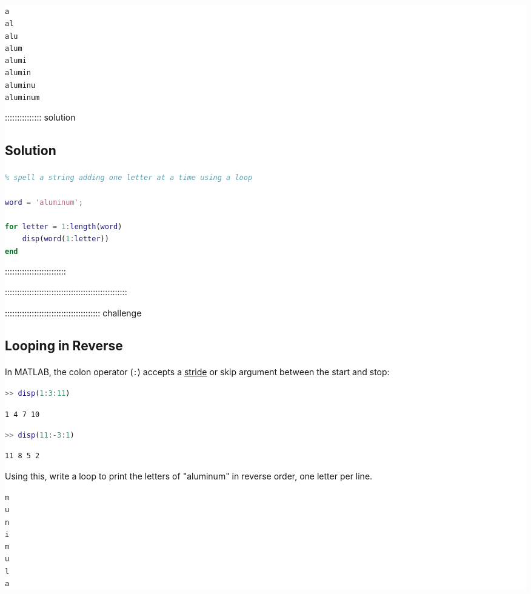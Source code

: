 ```output
a
al
alu
alum
alumi
alumin
aluminu
aluminum
```

:::::::::::::::  solution

## Solution

```matlab
% spell a string adding one letter at a time using a loop

word = 'aluminum';

for letter = 1:length(word)
    disp(word(1:letter))
end
```

:::::::::::::::::::::::::

::::::::::::::::::::::::::::::::::::::::::::::::::

:::::::::::::::::::::::::::::::::::::::  challenge

## Looping in Reverse

In MATLAB, the colon operator (`:`) accepts a
[stride](../learners/reference.md#stride)
or skip argument between the start and stop:

```matlab
>> disp(1:3:11)
```

```output
1 4 7 10
```

```matlab
>> disp(11:-3:1)
```

```output
11 8 5 2
```

Using this,
write a loop to print the letters of "aluminum"
in reverse order, one letter per line.

```output
m
u
n
i
m
u
l
a
```

